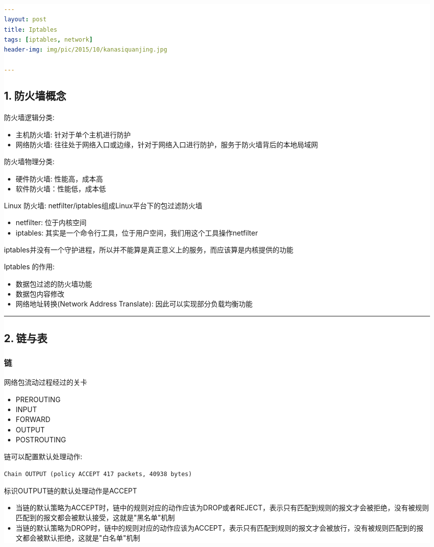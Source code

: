 ```yaml
---
layout: post
title: Iptables
tags: [iptables, network]
header-img: img/pic/2015/10/kanasiquanjing.jpg

---
```


## 1. 防火墙概念

防火墙逻辑分类:

* 主机防火墙: 针对于单个主机进行防护
* 网络防火墙: 往往处于网络入口或边缘，针对于网络入口进行防护，服务于防火墙背后的本地局域网

防火墙物理分类:

* 硬件防火墙: 性能高，成本高
* 软件防火墙：性能低，成本低

Linux 防火墙: netfilter/iptables组成Linux平台下的包过滤防火墙

* netfilter: 位于内核空间
* iptables: 其实是一个命令行工具，位于用户空间，我们用这个工具操作netfilter

iptables并没有一个守护进程，所以并不能算是真正意义上的服务，而应该算是内核提供的功能

Iptables 的作用:

* 数据包过滤的防火墙功能
* 数据包内容修改
* 网络地址转换(Network Address Translate): 因此可以实现部分负载均衡功能

---

## 2. 链与表

### 链

网络包流动过程经过的关卡

* PREROUTING
* INPUT
* FORWARD
* OUTPUT
* POSTROUTING

链可以配置默认处理动作:

`Chain OUTPUT (policy ACCEPT 417 packets, 40938 bytes)`

标识OUTPUT链的默认处理动作是ACCEPT

* 当链的默认策略为ACCEPT时，链中的规则对应的动作应该为DROP或者REJECT，表示只有匹配到规则的报文才会被拒绝，没有被规则匹配到的报文都会被默认接受，这就是"黑名单"机制
* 当链的默认策略为DROP时，链中的规则对应的动作应该为ACCEPT，表示只有匹配到规则的报文才会被放行，没有被规则匹配到的报文都会被默认拒绝，这就是"白名单"机制

